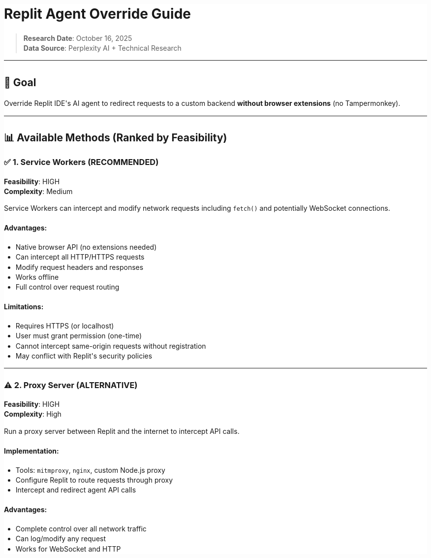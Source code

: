 # Replit Agent Override Guide

> **Research Date**: October 16, 2025  
> **Data Source**: Perplexity AI + Technical Research

---

## 🎯 Goal

Override Replit IDE's AI agent to redirect requests to a custom backend **without browser extensions** (no Tampermonkey).

---

## 📊 Available Methods (Ranked by Feasibility)

### ✅ 1. Service Workers (RECOMMENDED)
**Feasibility**: HIGH  
**Complexity**: Medium

Service Workers can intercept and modify network requests including `fetch()` and potentially WebSocket connections.

#### Advantages:
- Native browser API (no extensions needed)
- Can intercept all HTTP/HTTPS requests
- Modify request headers and responses
- Works offline
- Full control over request routing

#### Limitations:
- Requires HTTPS (or localhost)
- User must grant permission (one-time)
- Cannot intercept same-origin requests without registration
- May conflict with Replit's security policies

---

### ⚠️ 2. Proxy Server (ALTERNATIVE)
**Feasibility**: HIGH  
**Complexity**: High

Run a proxy server between Replit and the internet to intercept API calls.

#### Implementation:
- Tools: `mitmproxy`, `nginx`, custom Node.js proxy
- Configure Replit to route requests through proxy
- Intercept and redirect agent API calls

#### Advantages:
- Complete control over all network traffic
- Can log/modify any request
- Works for WebSocket and HTTP
